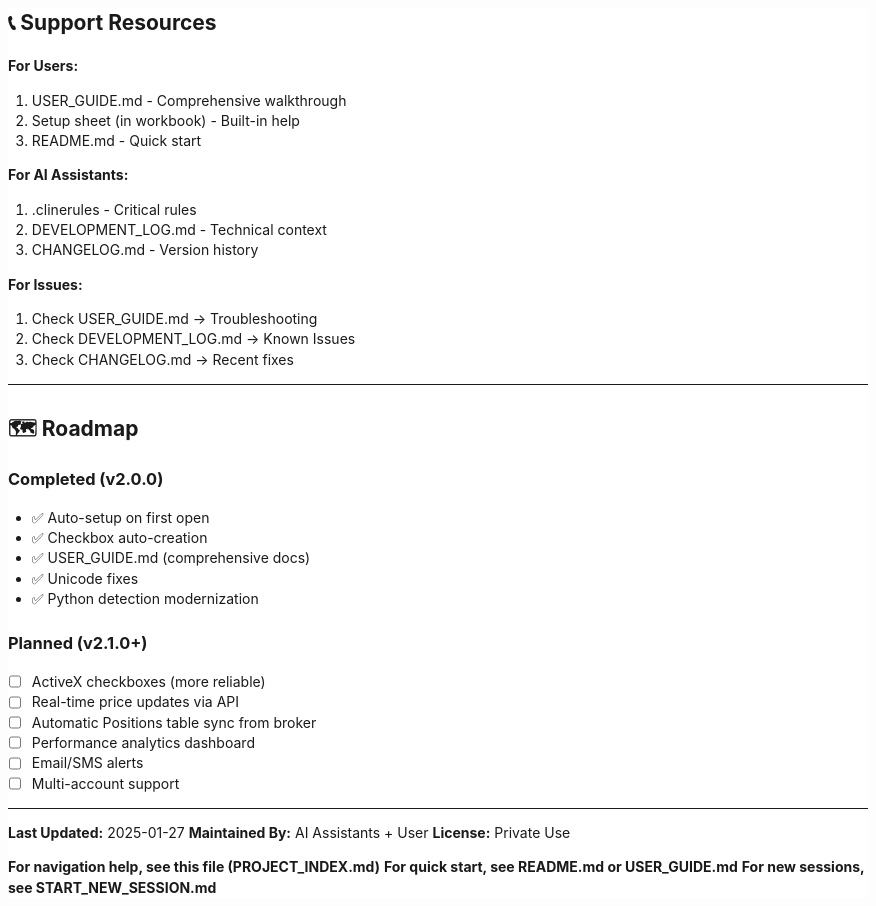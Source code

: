 
## 📞 Support Resources

**For Users:**
1. USER_GUIDE.md - Comprehensive walkthrough
2. Setup sheet (in workbook) - Built-in help
3. README.md - Quick start

**For AI Assistants:**
1. .clinerules - Critical rules
2. DEVELOPMENT_LOG.md - Technical context
3. CHANGELOG.md - Version history

**For Issues:**
1. Check USER_GUIDE.md → Troubleshooting
2. Check DEVELOPMENT_LOG.md → Known Issues
3. Check CHANGELOG.md → Recent fixes

---

## 🗺️ Roadmap

### Completed (v2.0.0)
- ✅ Auto-setup on first open
- ✅ Checkbox auto-creation
- ✅ USER_GUIDE.md (comprehensive docs)
- ✅ Unicode fixes
- ✅ Python detection modernization

### Planned (v2.1.0+)
- [ ] ActiveX checkboxes (more reliable)
- [ ] Real-time price updates via API
- [ ] Automatic Positions table sync from broker
- [ ] Performance analytics dashboard
- [ ] Email/SMS alerts
- [ ] Multi-account support

---

**Last Updated:** 2025-01-27
**Maintained By:** AI Assistants + User
**License:** Private Use

**For navigation help, see this file (PROJECT_INDEX.md)**
**For quick start, see README.md or USER_GUIDE.md**
**For new sessions, see START_NEW_SESSION.md**
